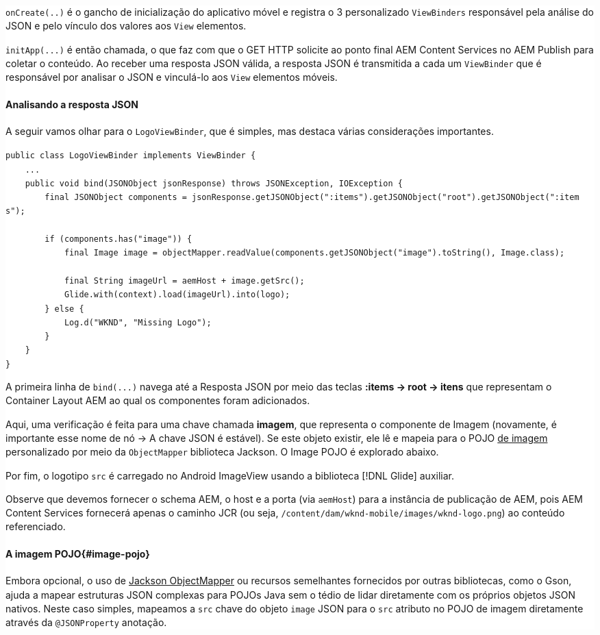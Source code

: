 `onCreate(..)` é o gancho de inicialização do aplicativo móvel e registra o 3 personalizado `ViewBinders` responsável pela análise do JSON e pelo vínculo dos valores aos `View` elementos.

`initApp(...)` é então chamada, o que faz com que o GET HTTP solicite ao ponto final AEM Content Services no AEM Publish para coletar o conteúdo. Ao receber uma resposta JSON válida, a resposta JSON é transmitida a cada um `ViewBinder` que é responsável por analisar o JSON e vinculá-lo aos `View` elementos móveis.

#### Analisando a resposta JSON

A seguir vamos olhar para o `LogoViewBinder`, que é simples, mas destaca várias considerações importantes.

```
public class LogoViewBinder implements ViewBinder {
    ...
    public void bind(JSONObject jsonResponse) throws JSONException, IOException {
        final JSONObject components = jsonResponse.getJSONObject(":items").getJSONObject("root").getJSONObject(":items");

        if (components.has("image")) {
            final Image image = objectMapper.readValue(components.getJSONObject("image").toString(), Image.class);

            final String imageUrl = aemHost + image.getSrc();
            Glide.with(context).load(imageUrl).into(logo);
        } else {
            Log.d("WKND", "Missing Logo");
        }
    }
}
```

A primeira linha de `bind(...)` navega até a Resposta JSON por meio das teclas **:items → root → itens** que representam o Container Layout AEM ao qual os componentes foram adicionados.

Aqui, uma verificação é feita para uma chave chamada **imagem**, que representa o componente de Imagem (novamente, é importante esse nome de nó → A chave JSON é estável). Se este objeto existir, ele lê e mapeia para o POJO [de imagem](#image-pojo) personalizado por meio da `ObjectMapper` biblioteca Jackson. O Image POJO é explorado abaixo.

Por fim, o logotipo `src` é carregado no Android ImageView usando a biblioteca [!DNL Glide] auxiliar.

Observe que devemos fornecer o schema AEM, o host e a porta (via `aemHost`) para a instância de publicação de AEM, pois AEM Content Services fornecerá apenas o caminho JCR (ou seja, `/content/dam/wknd-mobile/images/wknd-logo.png`) ao conteúdo referenciado.

#### A imagem POJO{#image-pojo}

Embora opcional, o uso de [Jackson ObjectMapper](https://fasterxml.github.io/jackson-databind/javadoc/2.9/com/fasterxml/jackson/databind/ObjectMapper.html) ou recursos semelhantes fornecidos por outras bibliotecas, como o Gson, ajuda a mapear estruturas JSON complexas para POJOs Java sem o tédio de lidar diretamente com os próprios objetos JSON nativos. Neste caso simples, mapeamos a `src` chave do objeto `image` JSON para o `src` atributo no POJO de imagem diretamente através da `@JSONProperty` anotação.
